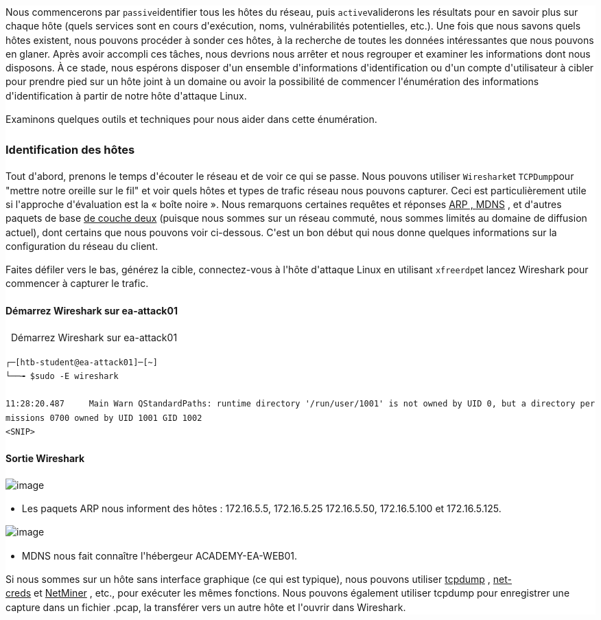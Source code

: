 Nous commencerons par `passive`identifier tous les hôtes du réseau, puis `active`validerons les résultats pour en savoir plus sur chaque hôte (quels services sont en cours d'exécution, noms, vulnérabilités potentielles, etc.). Une fois que nous savons quels hôtes existent, nous pouvons procéder à sonder ces hôtes, à la recherche de toutes les données intéressantes que nous pouvons en glaner. Après avoir accompli ces tâches, nous devrions nous arrêter et nous regrouper et examiner les informations dont nous disposons. À ce stade, nous espérons disposer d'un ensemble d'informations d'identification ou d'un compte d'utilisateur à cibler pour prendre pied sur un hôte joint à un domaine ou avoir la possibilité de commencer l'énumération des informations d'identification à partir de notre hôte d'attaque Linux.

Examinons quelques outils et techniques pour nous aider dans cette énumération.

### Identification des hôtes

Tout d'abord, prenons le temps d'écouter le réseau et de voir ce qui se passe. Nous pouvons utiliser `Wireshark`et `TCPDump`pour "mettre notre oreille sur le fil" et voir quels hôtes et types de trafic réseau nous pouvons capturer. Ceci est particulièrement utile si l'approche d'évaluation est la « boîte noire ». Nous remarquons certaines requêtes et réponses [ARP , ](https://en.wikipedia.org/wiki/Address_Resolution_Protocol)[MDNS](https://en.wikipedia.org/wiki/Multicast_DNS) , et d'autres paquets de base [de couche deux](https://www.juniper.net/documentation/us/en/software/junos/multicast-l2/topics/topic-map/layer-2-understanding.html) (puisque nous sommes sur un réseau commuté, nous sommes limités au domaine de diffusion actuel), dont certains que nous pouvons voir ci-dessous. C'est un bon début qui nous donne quelques informations sur la configuration du réseau du client.

Faites défiler vers le bas, générez la cible, connectez-vous à l'hôte d'attaque Linux en utilisant `xfreerdp`et lancez Wireshark pour commencer à capturer le trafic.

#### Démarrez Wireshark sur ea-attack01

  Démarrez Wireshark sur ea-attack01

```
┌─[htb-student@ea-attack01]─[~]
└──╼ $sudo -E wireshark

11:28:20.487     Main Warn QStandardPaths: runtime directory '/run/user/1001' is not owned by UID 0, but a directory permissions 0700 owned by UID 1001 GID 1002
<SNIP>

```

#### Sortie Wireshark

![image](https://academy.hackthebox.com/storage/modules/143/ea-wireshark.png)

-   Les paquets ARP nous informent des hôtes : 172.16.5.5, 172.16.5.25 172.16.5.50, 172.16.5.100 et 172.16.5.125.

![image](https://academy.hackthebox.com/storage/modules/143/ea-wireshark-mdns.png)

-   MDNS nous fait connaître l'hébergeur ACADEMY-EA-WEB01.

Si nous sommes sur un hôte sans interface graphique (ce qui est typique), nous pouvons utiliser [tcpdump](https://linux.die.net/man/8/tcpdump) , [net-creds](https://github.com/DanMcInerney/net-creds) et [NetMiner](http://www.netminer.com/main/main-read.do) , etc., pour exécuter les mêmes fonctions. Nous pouvons également utiliser tcpdump pour enregistrer une capture dans un fichier .pcap, la transférer vers un autre hôte et l'ouvrir dans Wireshark.
